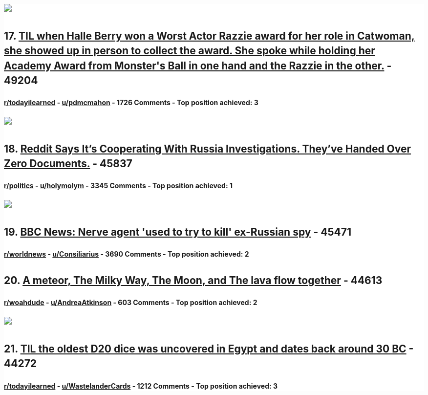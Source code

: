 <a href="https://i.redd.it/sqokdnad7ek01.jpg"><img src="https://b.thumbs.redditmedia.com/2PGuL03l4EDWyZIwQYJ2d944QjIax5uUdtSqPM5S-1w.jpg"></img></a>

## 17. [TIL when Halle Berry won a Worst Actor Razzie award for her role in Catwoman, she showed up in person to collect the award. She spoke while holding her Academy Award from Monster's Ball in one hand and the Razzie in the other.](http://reddit.com/r/todayilearned/comments/82srn0/til_when_halle_berry_won_a_worst_actor_razzie/) - 49204
#### [r/todayilearned](http://reddit.com/r/todayilearned) - [u/pdmcmahon](http://reddit.com/u/pdmcmahon) - 1726 Comments - Top position achieved: 3

<a href="https://en.wikipedia.org/wiki/Halle_Berry#Recent_work"><img src="https://b.thumbs.redditmedia.com/eU9eIqWLmIsckOelAMpKrDC0wuTCU3T7CwzSwzAVfLU.jpg"></img></a>

## 18. [Reddit Says It’s Cooperating With Russia Investigations. They’ve Handed Over Zero Documents.](http://reddit.com/r/politics/comments/82qgp7/reddit_says_its_cooperating_with_russia/) - 45837
#### [r/politics](http://reddit.com/r/politics) - [u/holymolym](http://reddit.com/u/holymolym) - 3345 Comments - Top position achieved: 1

<a href="https://www.thedailybeast.com/exclusive-reddit-says-its-cooperating-with-russia-investigations-theyve-handed-over-zero-documents"><img src="https://b.thumbs.redditmedia.com/k5Y8R_oVHvwAr8MZ1JKNIy5jjCcG495QCt4jg4zIlSI.jpg"></img></a>

## 19. [BBC News: Nerve agent 'used to try to kill' ex-Russian spy](http://reddit.com/r/worldnews/comments/82q3v1/bbc_news_nerve_agent_used_to_try_to_kill/) - 45471
#### [r/worldnews](http://reddit.com/r/worldnews) - [u/Consiliarius](http://reddit.com/u/Consiliarius) - 3690 Comments - Top position achieved: 2

## 20. [A meteor, The Milky Way, The Moon, and The lava flow together](http://reddit.com/r/woahdude/comments/82nm9x/a_meteor_the_milky_way_the_moon_and_the_lava_flow/) - 44613
#### [r/woahdude](http://reddit.com/r/woahdude) - [u/AndreaAtkinson](http://reddit.com/u/AndreaAtkinson) - 603 Comments - Top position achieved: 2

<a href="https://i.imgur.com/aoOwCIv.jpg"><img src="https://b.thumbs.redditmedia.com/zT4ZkmBec5nizffaeNvCC3VkVvxER0qyReENo3vdprQ.jpg"></img></a>

## 21. [TIL the oldest D20 dice was uncovered in Egypt and dates back around 30 BC](http://reddit.com/r/todayilearned/comments/82ndws/til_the_oldest_d20_dice_was_uncovered_in_egypt/) - 44272
#### [r/todayilearned](http://reddit.com/r/todayilearned) - [u/WastelanderCards](http://reddit.com/u/WastelanderCards) - 1212 Comments - Top position achieved: 3
